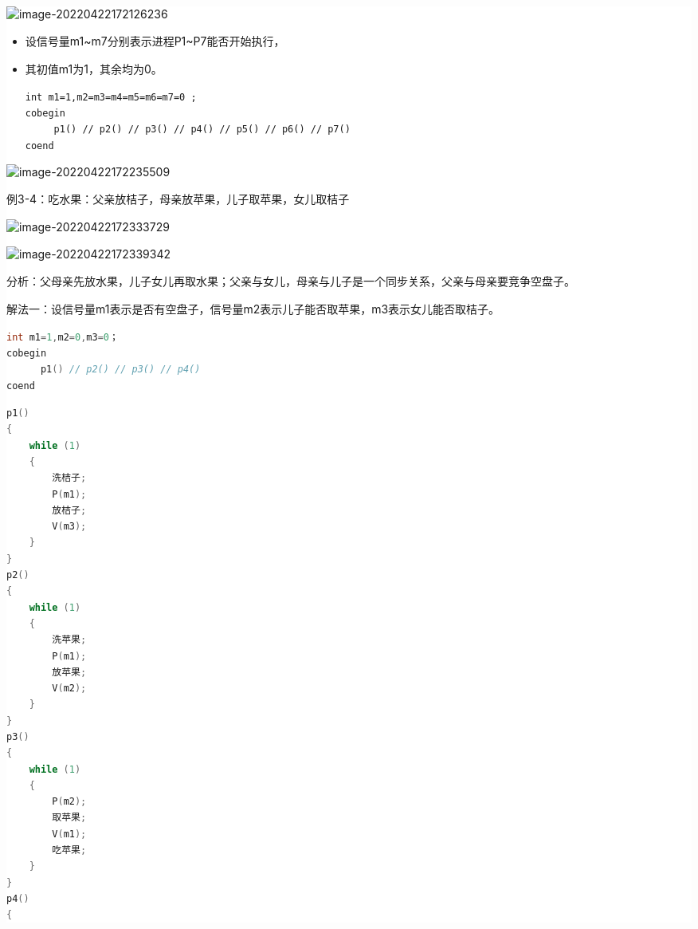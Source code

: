

![image-20220422172126236](./6.assets/image-20220422172126236.png)

- 设信号量m1~m7分别表示进程P1~P7能否开始执行，

- 其初值m1为1，其余均为0。

  ```
  int m1=1,m2=m3=m4=m5=m6=m7=0 ;
  cobegin
       p1() // p2() // p3() // p4() // p5() // p6() // p7()
  coend
  ```

![image-20220422172235509](./6.assets/image-20220422172235509.png)



例3-4：吃水果：父亲放桔子，母亲放苹果，儿子取苹果，女儿取桔子  

![image-20220422172333729](./6.assets/image-20220422172333729.png)

![image-20220422172339342](./6.assets/image-20220422172339342.png)

分析：父母亲先放水果，儿子女儿再取水果；父亲与女儿，母亲与儿子是一个同步关系，父亲与母亲要竞争空盘子。

解法一：设信号量m1表示是否有空盘子，信号量m2表示儿子能否取苹果，m3表示女儿能否取桔子。

```c
int m1=1,m2=0,m3=0；
cobegin
      p1() // p2() // p3() // p4()
coend
```

```c
p1()
{
    while (1)
    {
        洗桔子;
        P(m1);
        放桔子;
        V(m3);
    }
}
p2()
{
    while (1)
    {
        洗苹果;
        P(m1);
        放苹果;
        V(m2);
    }
}
p3()
{
    while (1)
    {
        P(m2);
        取苹果;
        V(m1);
        吃苹果;
    }
}
p4()
{
```